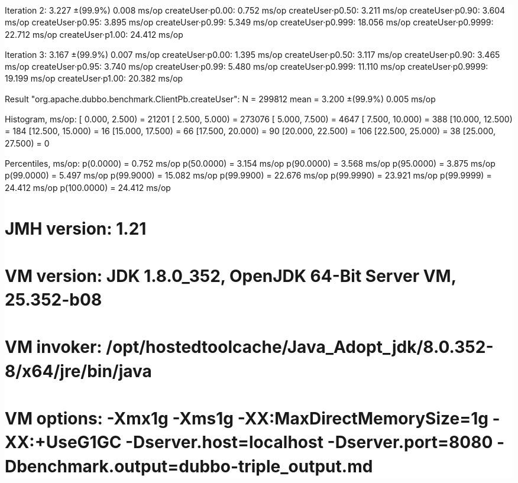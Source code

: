 Iteration   2: 3.227 ±(99.9%) 0.008 ms/op
                 createUser·p0.00:   0.752 ms/op
                 createUser·p0.50:   3.211 ms/op
                 createUser·p0.90:   3.604 ms/op
                 createUser·p0.95:   3.895 ms/op
                 createUser·p0.99:   5.349 ms/op
                 createUser·p0.999:  18.056 ms/op
                 createUser·p0.9999: 22.712 ms/op
                 createUser·p1.00:   24.412 ms/op

Iteration   3: 3.167 ±(99.9%) 0.007 ms/op
                 createUser·p0.00:   1.395 ms/op
                 createUser·p0.50:   3.117 ms/op
                 createUser·p0.90:   3.465 ms/op
                 createUser·p0.95:   3.740 ms/op
                 createUser·p0.99:   5.480 ms/op
                 createUser·p0.999:  11.110 ms/op
                 createUser·p0.9999: 19.199 ms/op
                 createUser·p1.00:   20.382 ms/op



Result "org.apache.dubbo.benchmark.ClientPb.createUser":
  N = 299812
  mean =      3.200 ±(99.9%) 0.005 ms/op

  Histogram, ms/op:
    [ 0.000,  2.500) = 21201 
    [ 2.500,  5.000) = 273076 
    [ 5.000,  7.500) = 4647 
    [ 7.500, 10.000) = 388 
    [10.000, 12.500) = 184 
    [12.500, 15.000) = 16 
    [15.000, 17.500) = 66 
    [17.500, 20.000) = 90 
    [20.000, 22.500) = 106 
    [22.500, 25.000) = 38 
    [25.000, 27.500) = 0 

  Percentiles, ms/op:
      p(0.0000) =      0.752 ms/op
     p(50.0000) =      3.154 ms/op
     p(90.0000) =      3.568 ms/op
     p(95.0000) =      3.875 ms/op
     p(99.0000) =      5.497 ms/op
     p(99.9000) =     15.082 ms/op
     p(99.9900) =     22.676 ms/op
     p(99.9990) =     23.921 ms/op
     p(99.9999) =     24.412 ms/op
    p(100.0000) =     24.412 ms/op


# JMH version: 1.21
# VM version: JDK 1.8.0_352, OpenJDK 64-Bit Server VM, 25.352-b08
# VM invoker: /opt/hostedtoolcache/Java_Adopt_jdk/8.0.352-8/x64/jre/bin/java
# VM options: -Xmx1g -Xms1g -XX:MaxDirectMemorySize=1g -XX:+UseG1GC -Dserver.host=localhost -Dserver.port=8080 -Dbenchmark.output=dubbo-triple_output.md